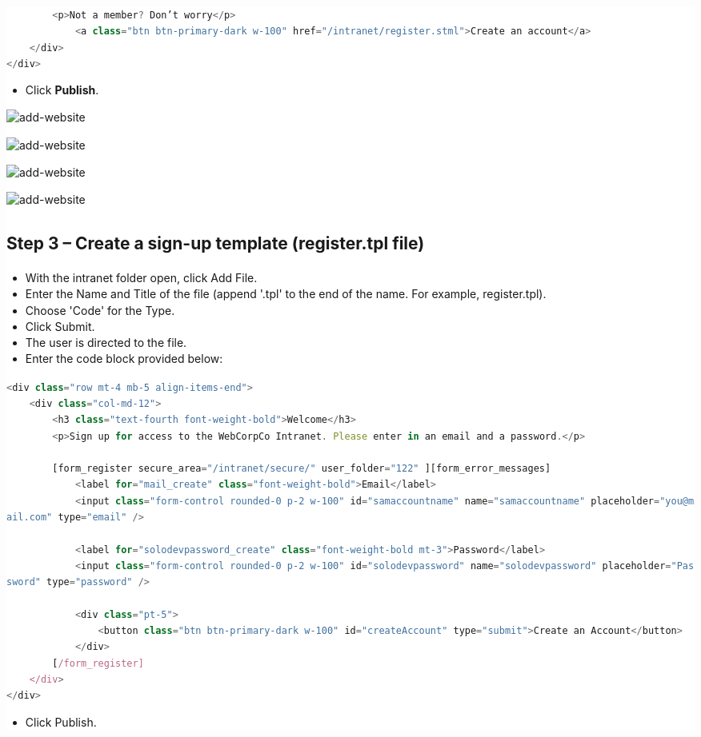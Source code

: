 ```js
		<p>Not a member? Don’t worry</p>
			<a class="btn btn-primary-dark w-100" href="/intranet/register.stml">Create an account</a>
	</div>
</div>
```
* Click **Publish**. 

<img src="/static/images/intranet_3.jpg" alt="add-website" style="width: 100%; display: block"></a>

<img src="/static/images/intranet_4.jpg" alt="add-website" style="width: 50%; display: block"></a>

<img src="/static/images/intranet_5.jpg" alt="add-website" style="width: 100%; display: block"></a>

<img src="/static/images/intranet_6.jpg" alt="add-website" style="width: 100%; display: block"></a>

## Step 3 – Create a sign-up template (register.tpl file)

* With the intranet folder open, click Add File.
* Enter the Name and Title of the file (append '.tpl' to the end of the name. For example, register.tpl).
* Choose 'Code' for the Type.
* Click Submit.
* The user is directed to the file.
* Enter the code block provided below: 
```js
<div class="row mt-4 mb-5 align-items-end">
	<div class="col-md-12">
		<h3 class="text-fourth font-weight-bold">Welcome</h3>
		<p>Sign up for access to the WebCorpCo Intranet. Please enter in an email and a password.</p>
        
		[form_register secure_area="/intranet/secure/" user_folder="122" ][form_error_messages]
			<label for="mail_create" class="font-weight-bold">Email</label>
			<input class="form-control rounded-0 p-2 w-100" id="samaccountname" name="samaccountname" placeholder="you@mail.com" type="email" />
            
			<label for="solodevpassword_create" class="font-weight-bold mt-3">Password</label>
			<input class="form-control rounded-0 p-2 w-100" id="solodevpassword" name="solodevpassword" placeholder="Password" type="password" />
			
            <div class="pt-5">
				<button class="btn btn-primary-dark w-100" id="createAccount" type="submit">Create an Account</button>
			</div>
		[/form_register]
	</div>
</div>
```
* Click Publish.
